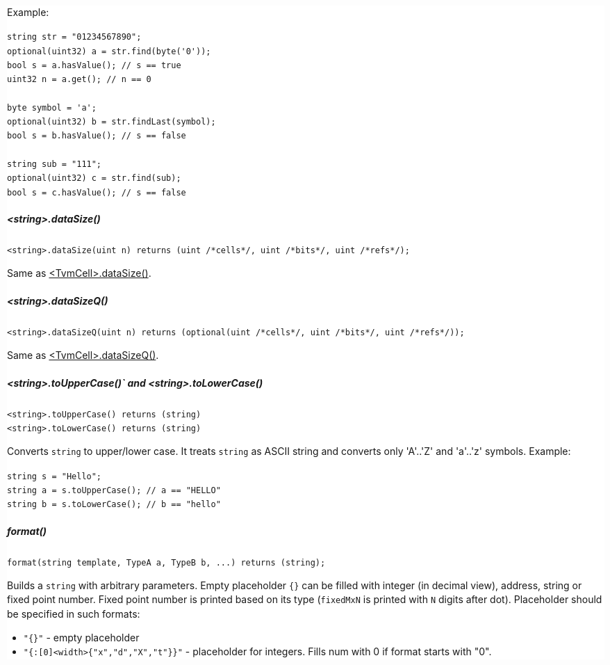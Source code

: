 Example:

```TVMSolidity
string str = "01234567890";
optional(uint32) a = str.find(byte('0'));
bool s = a.hasValue(); // s == true
uint32 n = a.get(); // n == 0

byte symbol = 'a';
optional(uint32) b = str.findLast(symbol);
bool s = b.hasValue(); // s == false

string sub = "111";
optional(uint32) c = str.find(sub);
bool s = c.hasValue(); // s == false
```

##### \<string\>.dataSize()

```TVMSolidity
<string>.dataSize(uint n) returns (uint /*cells*/, uint /*bits*/, uint /*refs*/);
```

Same as [\<TvmCell\>.dataSize()](#tvmcelldatasize).

##### \<string\>.dataSizeQ()

```TVMSolidity
<string>.dataSizeQ(uint n) returns (optional(uint /*cells*/, uint /*bits*/, uint /*refs*/));
```

Same as [\<TvmCell\>.dataSizeQ()](#tvmcelldatasizeq).

##### \<string\>.toUpperCase()` and \<string\>.toLowerCase()

```TVMSolidity
<string>.toUpperCase() returns (string)
<string>.toLowerCase() returns (string)
```

Converts `string` to upper/lower case. It treats `string` as ASCII string and converts only 'A'..'Z'
and 'a'..'z' symbols. Example:

```TVMSolidity
string s = "Hello";
string a = s.toUpperCase(); // a == "HELLO" 
string b = s.toLowerCase(); // b == "hello" 
```

##### format()

```TvmSolidity
format(string template, TypeA a, TypeB b, ...) returns (string);
```

Builds a `string` with arbitrary parameters. Empty placeholder `{}` can be filled with integer
(in decimal view), address, string or fixed point number. Fixed point number is printed
based on its type (`fixedMxN` is printed with `N` digits after dot).
Placeholder should be specified in such formats:
 * `"{}"` - empty placeholder
 * `"{:[0]<width>{"x","d","X","t"}}"` - placeholder for integers. Fills num with 0 if format starts with "0".
